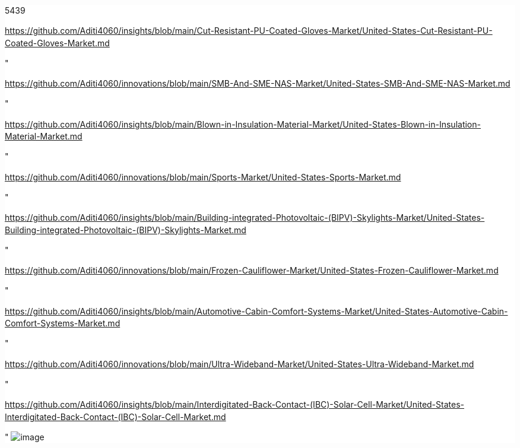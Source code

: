 5439</p><p><a href="https://github.com/Aditi4060/insights/blob/main/Cut-Resistant-PU-Coated-Gloves-Market/United-States-Cut-Resistant-PU-Coated-Gloves-Market.md">https://github.com/Aditi4060/insights/blob/main/Cut-Resistant-PU-Coated-Gloves-Market/United-States-Cut-Resistant-PU-Coated-Gloves-Market.md</a></p>"<p><a href="https://github.com/Aditi4060/innovations/blob/main/SMB-And-SME-NAS-Market/United-States-SMB-And-SME-NAS-Market.md">https://github.com/Aditi4060/innovations/blob/main/SMB-And-SME-NAS-Market/United-States-SMB-And-SME-NAS-Market.md</a></p>"<p><a href="https://github.com/Aditi4060/insights/blob/main/Blown-in-Insulation-Material-Market/United-States-Blown-in-Insulation-Material-Market.md">https://github.com/Aditi4060/insights/blob/main/Blown-in-Insulation-Material-Market/United-States-Blown-in-Insulation-Material-Market.md</a></p>"<p><a href="https://github.com/Aditi4060/innovations/blob/main/Sports-Market/United-States-Sports-Market.md">https://github.com/Aditi4060/innovations/blob/main/Sports-Market/United-States-Sports-Market.md</a></p>"<p><a href="https://github.com/Aditi4060/insights/blob/main/Building-integrated-Photovoltaic-(BIPV)-Skylights-Market/United-States-Building-integrated-Photovoltaic-(BIPV)-Skylights-Market.md">https://github.com/Aditi4060/insights/blob/main/Building-integrated-Photovoltaic-(BIPV)-Skylights-Market/United-States-Building-integrated-Photovoltaic-(BIPV)-Skylights-Market.md</a></p>"<p><a href="https://github.com/Aditi4060/innovations/blob/main/Frozen-Cauliflower-Market/United-States-Frozen-Cauliflower-Market.md">https://github.com/Aditi4060/innovations/blob/main/Frozen-Cauliflower-Market/United-States-Frozen-Cauliflower-Market.md</a></p>"<p><a href="https://github.com/Aditi4060/insights/blob/main/Automotive-Cabin-Comfort-Systems-Market/United-States-Automotive-Cabin-Comfort-Systems-Market.md">https://github.com/Aditi4060/insights/blob/main/Automotive-Cabin-Comfort-Systems-Market/United-States-Automotive-Cabin-Comfort-Systems-Market.md</a></p>"<p><a href="https://github.com/Aditi4060/innovations/blob/main/Ultra-Wideband-Market/United-States-Ultra-Wideband-Market.md">https://github.com/Aditi4060/innovations/blob/main/Ultra-Wideband-Market/United-States-Ultra-Wideband-Market.md</a></p>"<p><a href="https://github.com/Aditi4060/insights/blob/main/Interdigitated-Back-Contact-(IBC)-Solar-Cell-Market/United-States-Interdigitated-Back-Contact-(IBC)-Solar-Cell-Market.md">https://github.com/Aditi4060/insights/blob/main/Interdigitated-Back-Contact-(IBC)-Solar-Cell-Market/United-States-Interdigitated-Back-Contact-(IBC)-Solar-Cell-Market.md</a></p>"
![image](https://github.com/user-attachments/assets/a3aa94b9-55e3-48b2-b482-0547bdf7962a)
